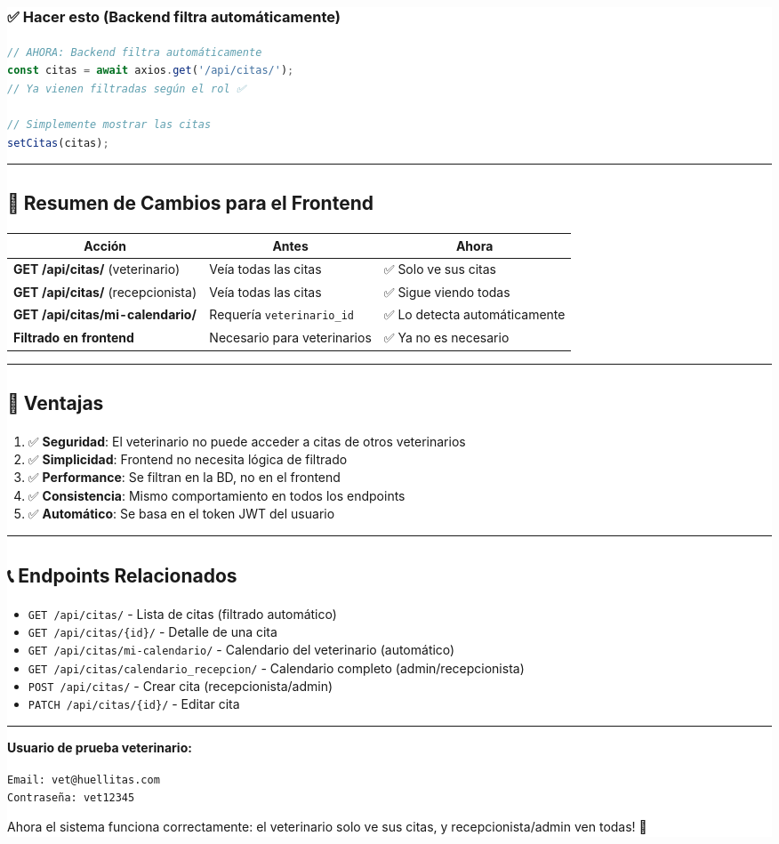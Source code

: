 ### ✅ Hacer esto (Backend filtra automáticamente)

```typescript
// AHORA: Backend filtra automáticamente
const citas = await axios.get('/api/citas/');
// Ya vienen filtradas según el rol ✅

// Simplemente mostrar las citas
setCitas(citas);
```

---

## 🎯 Resumen de Cambios para el Frontend

| Acción | Antes | Ahora |
|--------|-------|-------|
| **GET /api/citas/** (veterinario) | Veía todas las citas | ✅ Solo ve sus citas |
| **GET /api/citas/** (recepcionista) | Veía todas las citas | ✅ Sigue viendo todas |
| **GET /api/citas/mi-calendario/** | Requería `veterinario_id` | ✅ Lo detecta automáticamente |
| **Filtrado en frontend** | Necesario para veterinarios | ✅ Ya no es necesario |

---

## 🚀 Ventajas

1. ✅ **Seguridad**: El veterinario no puede acceder a citas de otros veterinarios
2. ✅ **Simplicidad**: Frontend no necesita lógica de filtrado
3. ✅ **Performance**: Se filtran en la BD, no en el frontend
4. ✅ **Consistencia**: Mismo comportamiento en todos los endpoints
5. ✅ **Automático**: Se basa en el token JWT del usuario

---

## 📞 Endpoints Relacionados

- `GET /api/citas/` - Lista de citas (filtrado automático)
- `GET /api/citas/{id}/` - Detalle de una cita
- `GET /api/citas/mi-calendario/` - Calendario del veterinario (automático)
- `GET /api/citas/calendario_recepcion/` - Calendario completo (admin/recepcionista)
- `POST /api/citas/` - Crear cita (recepcionista/admin)
- `PATCH /api/citas/{id}/` - Editar cita

---

**Usuario de prueba veterinario:**
```
Email: vet@huellitas.com
Contraseña: vet12345
```

Ahora el sistema funciona correctamente: el veterinario solo ve sus citas, y recepcionista/admin ven todas! 🎉
